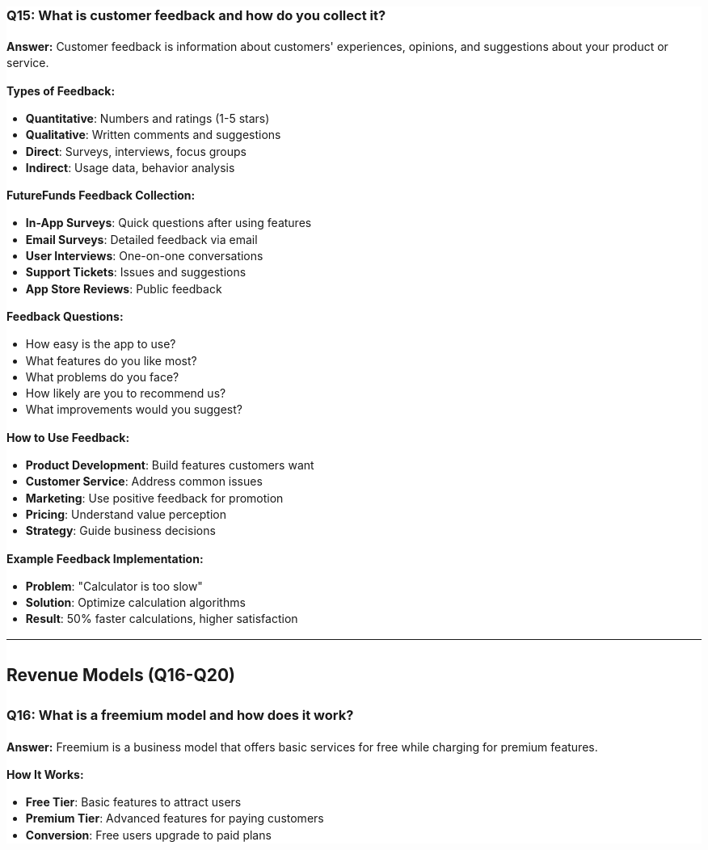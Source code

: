 
### Q15: What is customer feedback and how do you collect it?

**Answer:**
Customer feedback is information about customers' experiences, opinions, and suggestions about your product or service.

**Types of Feedback:**
- **Quantitative**: Numbers and ratings (1-5 stars)
- **Qualitative**: Written comments and suggestions
- **Direct**: Surveys, interviews, focus groups
- **Indirect**: Usage data, behavior analysis

**FutureFunds Feedback Collection:**
- **In-App Surveys**: Quick questions after using features
- **Email Surveys**: Detailed feedback via email
- **User Interviews**: One-on-one conversations
- **Support Tickets**: Issues and suggestions
- **App Store Reviews**: Public feedback

**Feedback Questions:**
- How easy is the app to use?
- What features do you like most?
- What problems do you face?
- How likely are you to recommend us?
- What improvements would you suggest?

**How to Use Feedback:**
- **Product Development**: Build features customers want
- **Customer Service**: Address common issues
- **Marketing**: Use positive feedback for promotion
- **Pricing**: Understand value perception
- **Strategy**: Guide business decisions

**Example Feedback Implementation:**
- **Problem**: "Calculator is too slow"
- **Solution**: Optimize calculation algorithms
- **Result**: 50% faster calculations, higher satisfaction

---

## Revenue Models (Q16-Q20)

### Q16: What is a freemium model and how does it work?

**Answer:**
Freemium is a business model that offers basic services for free while charging for premium features.

**How It Works:**
- **Free Tier**: Basic features to attract users
- **Premium Tier**: Advanced features for paying customers
- **Conversion**: Free users upgrade to paid plans
